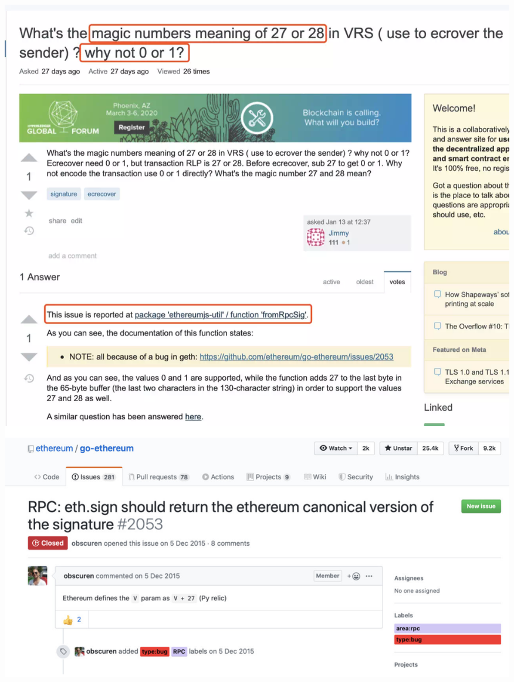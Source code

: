 ![](../../../../images/articles/ecdsa_analysis/IMG_5505.PNG)

![](../../../../images/articles/ecdsa_analysis/IMG_5506.JPG)
